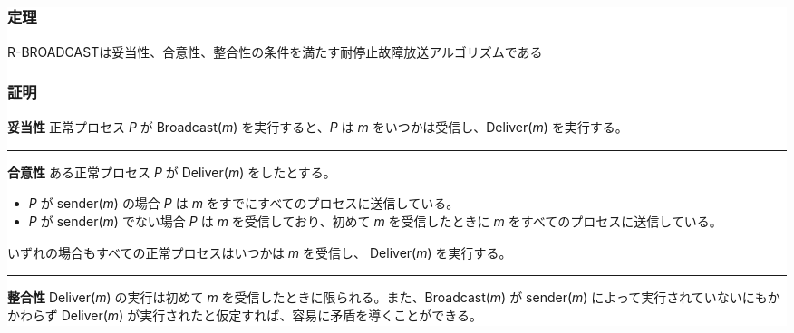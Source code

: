 ### 定理

R-BROADCASTは妥当性、合意性、整合性の条件を満たす耐停止故障放送アルゴリズムである

### 証明

**妥当性**
正常プロセス $P$ が $\mathrm{Broadcast}(m)$ を実行すると、$P$ は $m$ をいつかは受信し、$\mathrm{Deliver}(m)$ を実行する。

---
**合意性**
ある正常プロセス $P$ が $\mathrm{Deliver}(m)$ をしたとする。
- $P$ が $\mathrm{sender}(m)$ の場合
$P$ は $m$ をすでにすべてのプロセスに送信している。
- $P$ が $\mathrm{sender}(m)$ でない場合
$P$ は $m$ を受信しており、初めて $m$ を受信したときに $m$ をすべてのプロセスに送信している。

いずれの場合もすべての正常プロセスはいつかは $m$ を受信し、 $\mathrm{Deliver}(m)$ を実行する。

---
**整合性**
$\mathrm{Deliver}(m)$ の実行は初めて $m$ を受信したときに限られる。また、$\mathrm{Broadcast}(m)$ が $\mathrm{sender}(m)$ によって実行されていないにもかかわらず $\mathrm{Deliver}(m)$ が実行されたと仮定すれば、容易に矛盾を導くことができる。